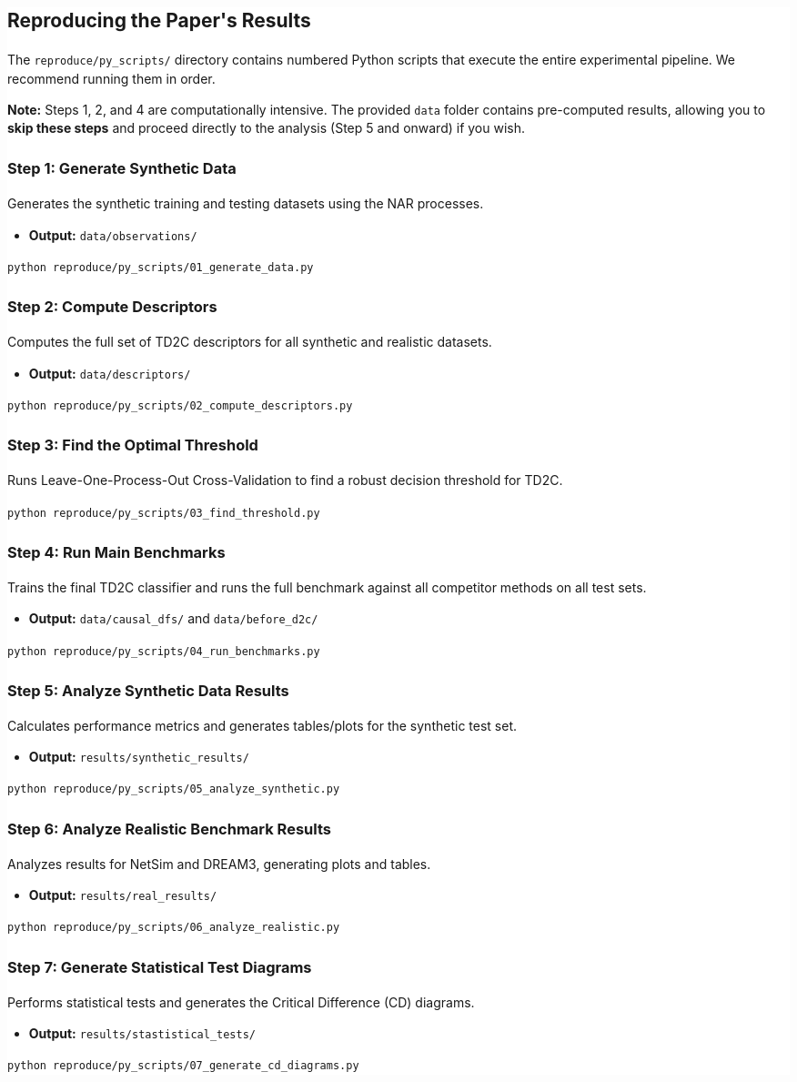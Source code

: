 
## Reproducing the Paper's Results
The `reproduce/py_scripts/` directory contains numbered Python scripts that execute the entire experimental pipeline. We recommend running them in order.

**Note:** Steps 1, 2, and 4 are computationally intensive. The provided `data` folder contains pre-computed results, allowing you to **skip these steps** and proceed directly to the analysis (Step 5 and onward) if you wish.

### Step 1: Generate Synthetic Data
Generates the synthetic training and testing datasets using the NAR processes.
*   **Output:** `data/observations/`
```bash
python reproduce/py_scripts/01_generate_data.py
```

### Step 2: Compute Descriptors
Computes the full set of TD2C descriptors for all synthetic and realistic datasets.
*   **Output:** `data/descriptors/`
```bash
python reproduce/py_scripts/02_compute_descriptors.py
```

### Step 3: Find the Optimal Threshold
Runs Leave-One-Process-Out Cross-Validation to find a robust decision threshold for TD2C.
```bash
python reproduce/py_scripts/03_find_threshold.py
```

### Step 4: Run Main Benchmarks
Trains the final TD2C classifier and runs the full benchmark against all competitor methods on all test sets.
*   **Output:** `data/causal_dfs/` and `data/before_d2c/`
```bash
python reproduce/py_scripts/04_run_benchmarks.py
```

### Step 5: Analyze Synthetic Data Results
Calculates performance metrics and generates tables/plots for the synthetic test set.
*   **Output:** `results/synthetic_results/`
```bash
python reproduce/py_scripts/05_analyze_synthetic.py
```

### Step 6: Analyze Realistic Benchmark Results
Analyzes results for NetSim and DREAM3, generating plots and tables.
*   **Output:** `results/real_results/`
```bash
python reproduce/py_scripts/06_analyze_realistic.py
```

### Step 7: Generate Statistical Test Diagrams
Performs statistical tests and generates the Critical Difference (CD) diagrams.
*   **Output:** `results/stastistical_tests/`
```bash
python reproduce/py_scripts/07_generate_cd_diagrams.py
```
